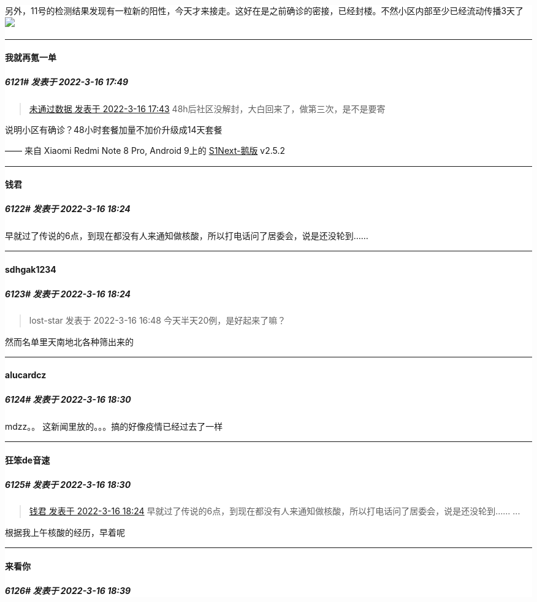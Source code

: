 另外，11号的检测结果发现有一粒新的阳性，今天才来接走。这好在是之前确诊的密接，已经封楼。不然小区内部至少已经流动传播3天了<img src="https://static.saraba1st.com/image/smiley/face2017/001.png" referrerpolicy="no-referrer">



*****

####  我就再氪一单  
##### 6121#       发表于 2022-3-16 17:49

<blockquote><a href="httphttps://bbs.saraba1st.com/2b/forum.php?mod=redirect&amp;goto=findpost&amp;pid=55068107&amp;ptid=2039346" target="_blank">未通过数据 发表于 2022-3-16 17:43</a>
48h后社区没解封，大白回来了，做第三次，是不是要寄</blockquote>
说明小区有确诊？48小时套餐加量不加价升级成14天套餐

—— 来自 Xiaomi Redmi Note 8 Pro, Android 9上的 [S1Next-鹅版](https://github.com/ykrank/S1-Next/releases) v2.5.2



*****

####  钱君  
##### 6122#       发表于 2022-3-16 18:24

早就过了传说的6点，到现在都没有人来通知做核酸，所以打电话问了居委会，说是还没轮到……

*****

####  sdhgak1234  
##### 6123#       发表于 2022-3-16 18:24

<blockquote>lost-star 发表于 2022-3-16 16:48
今天半天20例，是好起来了嘛？</blockquote>
然而名单里天南地北各种筛出来的

*****

####  alucardcz  
##### 6124#       发表于 2022-3-16 18:30

mdzz。。 这新闻里放的。。。搞的好像疫情已经过去了一样

*****

####  狂笨de音速  
##### 6125#       发表于 2022-3-16 18:30

<blockquote><a href="httphttps://bbs.saraba1st.com/2b/forum.php?mod=redirect&amp;goto=findpost&amp;pid=55068487&amp;ptid=2039346" target="_blank">钱君 发表于 2022-3-16 18:24</a>
 早就过了传说的6点，到现在都没有人来通知做核酸，所以打电话问了居委会，说是还没轮到…… ...</blockquote>
根据我上午核酸的经历，早着呢

*****

####  来看你  
##### 6126#       发表于 2022-3-16 18:39

